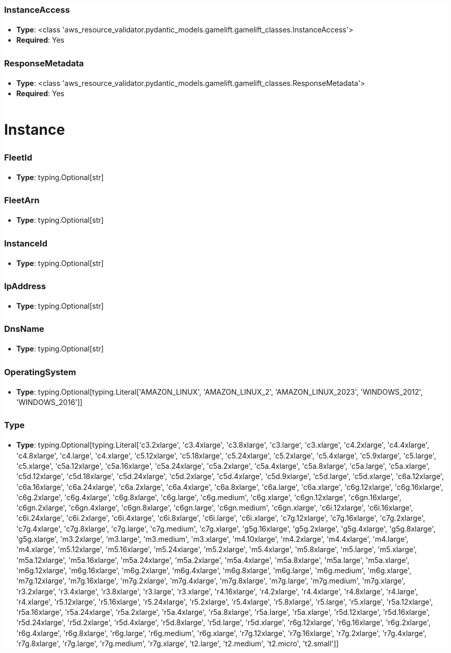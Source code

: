 ### InstanceAccess
- **Type**: <class 'aws_resource_validator.pydantic_models.gamelift.gamelift_classes.InstanceAccess'>
- **Required**: Yes

### ResponseMetadata
- **Type**: <class 'aws_resource_validator.pydantic_models.gamelift.gamelift_classes.ResponseMetadata'>
- **Required**: Yes


# Instance

### FleetId
- **Type**: typing.Optional[str]

### FleetArn
- **Type**: typing.Optional[str]

### InstanceId
- **Type**: typing.Optional[str]

### IpAddress
- **Type**: typing.Optional[str]

### DnsName
- **Type**: typing.Optional[str]

### OperatingSystem
- **Type**: typing.Optional[typing.Literal['AMAZON_LINUX', 'AMAZON_LINUX_2', 'AMAZON_LINUX_2023', 'WINDOWS_2012', 'WINDOWS_2016']]

### Type
- **Type**: typing.Optional[typing.Literal['c3.2xlarge', 'c3.4xlarge', 'c3.8xlarge', 'c3.large', 'c3.xlarge', 'c4.2xlarge', 'c4.4xlarge', 'c4.8xlarge', 'c4.large', 'c4.xlarge', 'c5.12xlarge', 'c5.18xlarge', 'c5.24xlarge', 'c5.2xlarge', 'c5.4xlarge', 'c5.9xlarge', 'c5.large', 'c5.xlarge', 'c5a.12xlarge', 'c5a.16xlarge', 'c5a.24xlarge', 'c5a.2xlarge', 'c5a.4xlarge', 'c5a.8xlarge', 'c5a.large', 'c5a.xlarge', 'c5d.12xlarge', 'c5d.18xlarge', 'c5d.24xlarge', 'c5d.2xlarge', 'c5d.4xlarge', 'c5d.9xlarge', 'c5d.large', 'c5d.xlarge', 'c6a.12xlarge', 'c6a.16xlarge', 'c6a.24xlarge', 'c6a.2xlarge', 'c6a.4xlarge', 'c6a.8xlarge', 'c6a.large', 'c6a.xlarge', 'c6g.12xlarge', 'c6g.16xlarge', 'c6g.2xlarge', 'c6g.4xlarge', 'c6g.8xlarge', 'c6g.large', 'c6g.medium', 'c6g.xlarge', 'c6gn.12xlarge', 'c6gn.16xlarge', 'c6gn.2xlarge', 'c6gn.4xlarge', 'c6gn.8xlarge', 'c6gn.large', 'c6gn.medium', 'c6gn.xlarge', 'c6i.12xlarge', 'c6i.16xlarge', 'c6i.24xlarge', 'c6i.2xlarge', 'c6i.4xlarge', 'c6i.8xlarge', 'c6i.large', 'c6i.xlarge', 'c7g.12xlarge', 'c7g.16xlarge', 'c7g.2xlarge', 'c7g.4xlarge', 'c7g.8xlarge', 'c7g.large', 'c7g.medium', 'c7g.xlarge', 'g5g.16xlarge', 'g5g.2xlarge', 'g5g.4xlarge', 'g5g.8xlarge', 'g5g.xlarge', 'm3.2xlarge', 'm3.large', 'm3.medium', 'm3.xlarge', 'm4.10xlarge', 'm4.2xlarge', 'm4.4xlarge', 'm4.large', 'm4.xlarge', 'm5.12xlarge', 'm5.16xlarge', 'm5.24xlarge', 'm5.2xlarge', 'm5.4xlarge', 'm5.8xlarge', 'm5.large', 'm5.xlarge', 'm5a.12xlarge', 'm5a.16xlarge', 'm5a.24xlarge', 'm5a.2xlarge', 'm5a.4xlarge', 'm5a.8xlarge', 'm5a.large', 'm5a.xlarge', 'm6g.12xlarge', 'm6g.16xlarge', 'm6g.2xlarge', 'm6g.4xlarge', 'm6g.8xlarge', 'm6g.large', 'm6g.medium', 'm6g.xlarge', 'm7g.12xlarge', 'm7g.16xlarge', 'm7g.2xlarge', 'm7g.4xlarge', 'm7g.8xlarge', 'm7g.large', 'm7g.medium', 'm7g.xlarge', 'r3.2xlarge', 'r3.4xlarge', 'r3.8xlarge', 'r3.large', 'r3.xlarge', 'r4.16xlarge', 'r4.2xlarge', 'r4.4xlarge', 'r4.8xlarge', 'r4.large', 'r4.xlarge', 'r5.12xlarge', 'r5.16xlarge', 'r5.24xlarge', 'r5.2xlarge', 'r5.4xlarge', 'r5.8xlarge', 'r5.large', 'r5.xlarge', 'r5a.12xlarge', 'r5a.16xlarge', 'r5a.24xlarge', 'r5a.2xlarge', 'r5a.4xlarge', 'r5a.8xlarge', 'r5a.large', 'r5a.xlarge', 'r5d.12xlarge', 'r5d.16xlarge', 'r5d.24xlarge', 'r5d.2xlarge', 'r5d.4xlarge', 'r5d.8xlarge', 'r5d.large', 'r5d.xlarge', 'r6g.12xlarge', 'r6g.16xlarge', 'r6g.2xlarge', 'r6g.4xlarge', 'r6g.8xlarge', 'r6g.large', 'r6g.medium', 'r6g.xlarge', 'r7g.12xlarge', 'r7g.16xlarge', 'r7g.2xlarge', 'r7g.4xlarge', 'r7g.8xlarge', 'r7g.large', 'r7g.medium', 'r7g.xlarge', 't2.large', 't2.medium', 't2.micro', 't2.small']]
